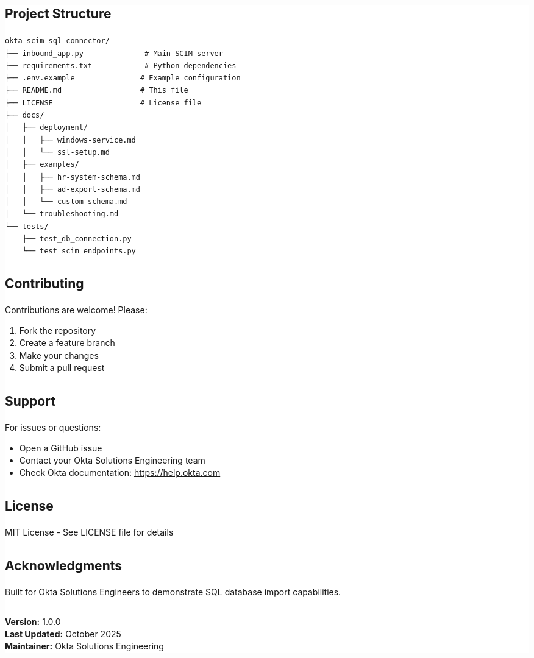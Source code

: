 ## Project Structure

```
okta-scim-sql-connector/
├── inbound_app.py              # Main SCIM server
├── requirements.txt            # Python dependencies
├── .env.example               # Example configuration
├── README.md                  # This file
├── LICENSE                    # License file
├── docs/
│   ├── deployment/
│   │   ├── windows-service.md
│   │   └── ssl-setup.md
│   ├── examples/
│   │   ├── hr-system-schema.md
│   │   ├── ad-export-schema.md
│   │   └── custom-schema.md
│   └── troubleshooting.md
└── tests/
    ├── test_db_connection.py
    └── test_scim_endpoints.py
```

## Contributing

Contributions are welcome! Please:

1. Fork the repository
2. Create a feature branch
3. Make your changes
4. Submit a pull request

## Support

For issues or questions:
- Open a GitHub issue
- Contact your Okta Solutions Engineering team
- Check Okta documentation: https://help.okta.com

## License

MIT License - See LICENSE file for details

## Acknowledgments

Built for Okta Solutions Engineers to demonstrate SQL database import capabilities.

---

**Version:** 1.0.0  
**Last Updated:** October 2025  
**Maintainer:** Okta Solutions Engineering